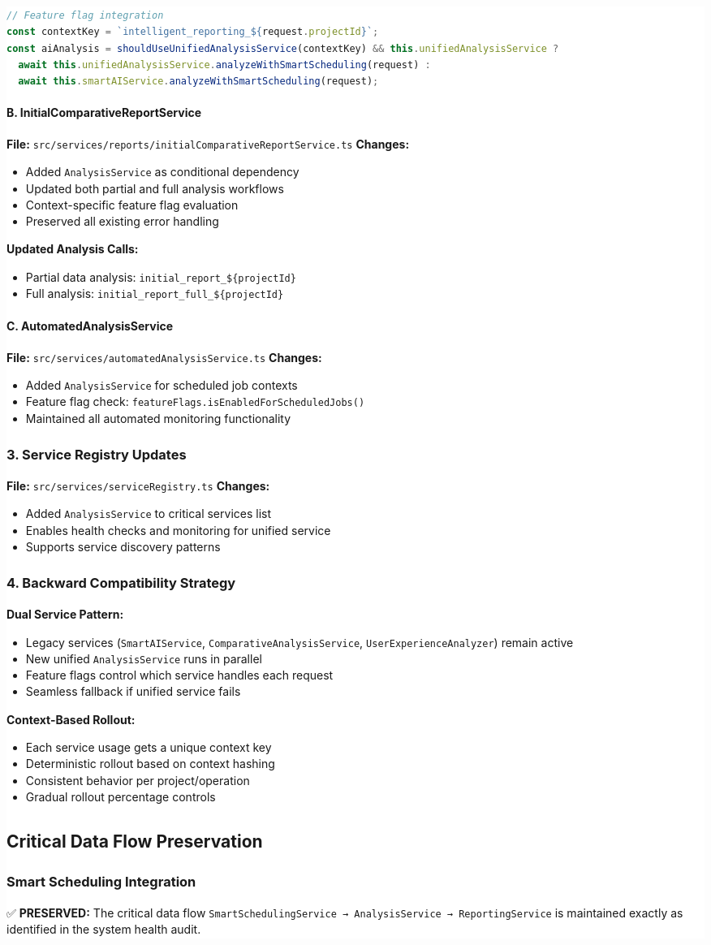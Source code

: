 ```typescript
// Feature flag integration
const contextKey = `intelligent_reporting_${request.projectId}`;
const aiAnalysis = shouldUseUnifiedAnalysisService(contextKey) && this.unifiedAnalysisService ? 
  await this.unifiedAnalysisService.analyzeWithSmartScheduling(request) :
  await this.smartAIService.analyzeWithSmartScheduling(request);
```

#### B. InitialComparativeReportService
**File:** `src/services/reports/initialComparativeReportService.ts`
**Changes:**
- Added `AnalysisService` as conditional dependency
- Updated both partial and full analysis workflows
- Context-specific feature flag evaluation
- Preserved all existing error handling

**Updated Analysis Calls:**
- Partial data analysis: `initial_report_${projectId}`
- Full analysis: `initial_report_full_${projectId}`

#### C. AutomatedAnalysisService
**File:** `src/services/automatedAnalysisService.ts`
**Changes:**
- Added `AnalysisService` for scheduled job contexts
- Feature flag check: `featureFlags.isEnabledForScheduledJobs()`
- Maintained all automated monitoring functionality

### 3. Service Registry Updates
**File:** `src/services/serviceRegistry.ts`
**Changes:**
- Added `AnalysisService` to critical services list
- Enables health checks and monitoring for unified service
- Supports service discovery patterns

### 4. Backward Compatibility Strategy

**Dual Service Pattern:**
- Legacy services (`SmartAIService`, `ComparativeAnalysisService`, `UserExperienceAnalyzer`) remain active
- New unified `AnalysisService` runs in parallel
- Feature flags control which service handles each request
- Seamless fallback if unified service fails

**Context-Based Rollout:**
- Each service usage gets a unique context key
- Deterministic rollout based on context hashing
- Consistent behavior per project/operation
- Gradual rollout percentage controls

## Critical Data Flow Preservation

### Smart Scheduling Integration
✅ **PRESERVED:** The critical data flow `SmartSchedulingService → AnalysisService → ReportingService` is maintained exactly as identified in the system health audit.
